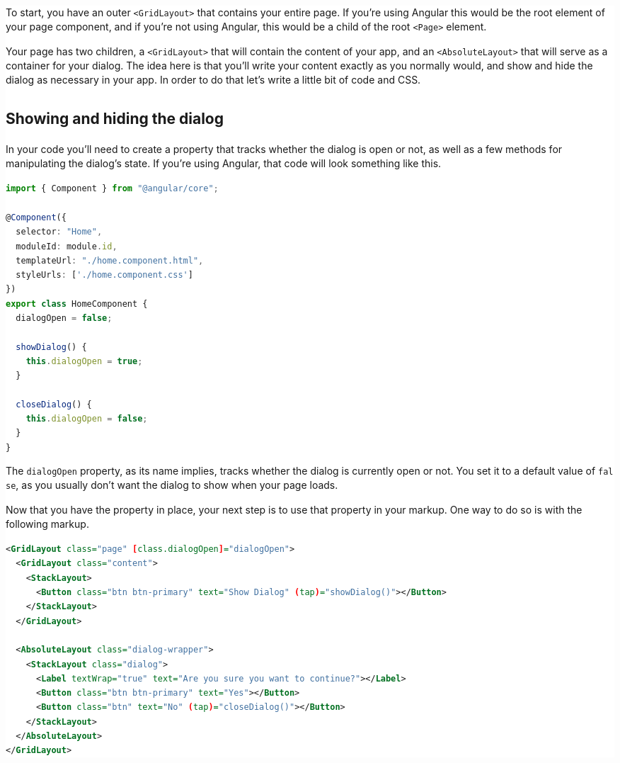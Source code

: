 To start, you have an outer `<GridLayout>` that contains your entire page. If you’re using Angular this would be the root element of your page component, and if you’re not using Angular, this would be a child of the root `<Page>` element.

Your page has two children, a `<GridLayout>` that will contain the content of your app, and an `<AbsoluteLayout>` that will serve as a container for your dialog. The idea here is that you’ll write your content exactly as you normally would, and show and hide the dialog as necessary in your app. In order to do that let’s write a little bit of code and CSS.

## Showing and hiding the dialog

In your code you’ll need to create a property that tracks whether the dialog is open or not, as well as a few methods for manipulating the dialog’s state. If you’re using Angular, that code will look something like this.

``` TypeScript
import { Component } from "@angular/core";

@Component({
  selector: "Home",
  moduleId: module.id,
  templateUrl: "./home.component.html",
  styleUrls: ['./home.component.css']
})
export class HomeComponent {
  dialogOpen = false;

  showDialog() {
    this.dialogOpen = true;
  }

  closeDialog() {
    this.dialogOpen = false;
  }
}
```

The `dialogOpen` property, as its name implies, tracks whether the dialog is currently open or not. You set it to a default value of `false`, as you usually don’t want the dialog to show when your page loads.

Now that you have the property in place, your next step is to use that property in your markup. One way to do so is with the following markup.

``` XML
<GridLayout class="page" [class.dialogOpen]="dialogOpen">
  <GridLayout class="content">
    <StackLayout>
      <Button class="btn btn-primary" text="Show Dialog" (tap)="showDialog()"></Button>
    </StackLayout>
  </GridLayout>

  <AbsoluteLayout class="dialog-wrapper">
    <StackLayout class="dialog">
      <Label textWrap="true" text="Are you sure you want to continue?"></Label>
      <Button class="btn btn-primary" text="Yes"></Button>
      <Button class="btn" text="No" (tap)="closeDialog()"></Button>
    </StackLayout>
  </AbsoluteLayout>
</GridLayout>
```
